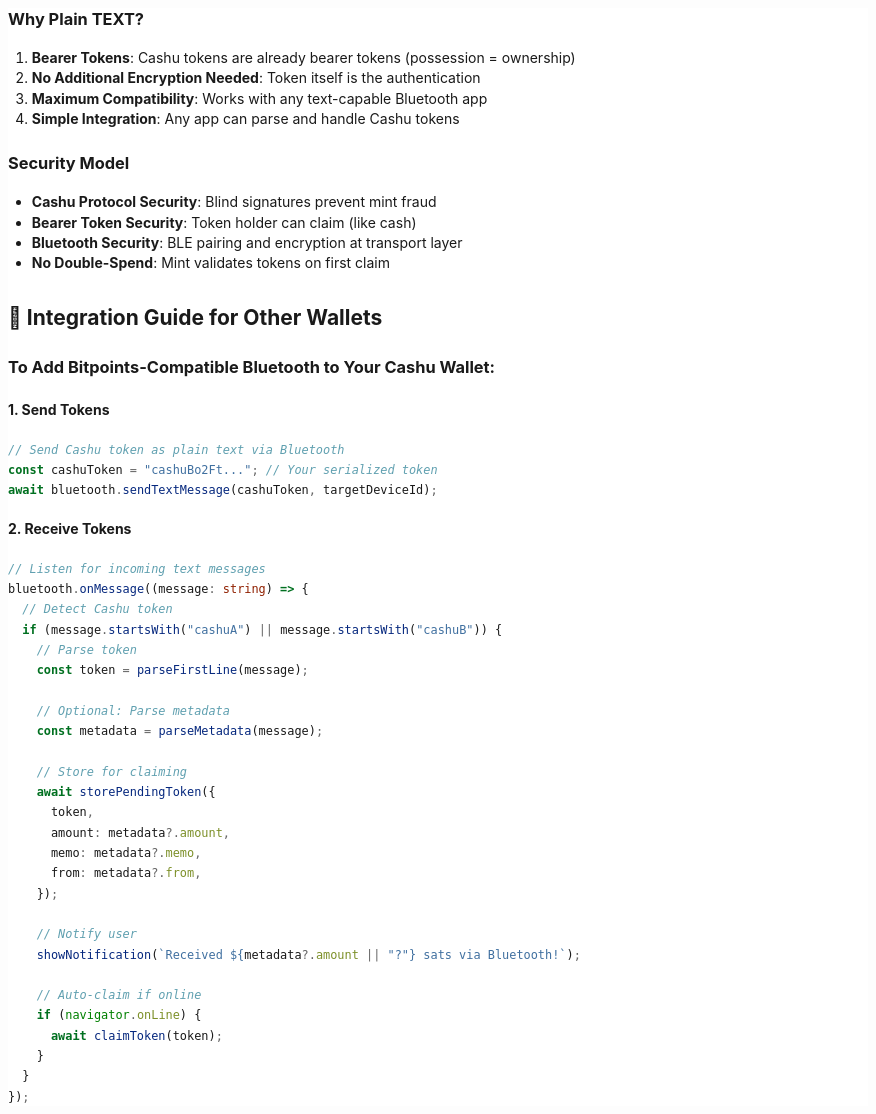 ### Why Plain TEXT?

1. **Bearer Tokens**: Cashu tokens are already bearer tokens (possession = ownership)
2. **No Additional Encryption Needed**: Token itself is the authentication
3. **Maximum Compatibility**: Works with any text-capable Bluetooth app
4. **Simple Integration**: Any app can parse and handle Cashu tokens

### Security Model

- **Cashu Protocol Security**: Blind signatures prevent mint fraud
- **Bearer Token Security**: Token holder can claim (like cash)
- **Bluetooth Security**: BLE pairing and encryption at transport layer
- **No Double-Spend**: Mint validates tokens on first claim

## 📱 Integration Guide for Other Wallets

### To Add Bitpoints-Compatible Bluetooth to Your Cashu Wallet:

#### 1. Send Tokens

```typescript
// Send Cashu token as plain text via Bluetooth
const cashuToken = "cashuBo2Ft..."; // Your serialized token
await bluetooth.sendTextMessage(cashuToken, targetDeviceId);
```

#### 2. Receive Tokens

```typescript
// Listen for incoming text messages
bluetooth.onMessage((message: string) => {
  // Detect Cashu token
  if (message.startsWith("cashuA") || message.startsWith("cashuB")) {
    // Parse token
    const token = parseFirstLine(message);

    // Optional: Parse metadata
    const metadata = parseMetadata(message);

    // Store for claiming
    await storePendingToken({
      token,
      amount: metadata?.amount,
      memo: metadata?.memo,
      from: metadata?.from,
    });

    // Notify user
    showNotification(`Received ${metadata?.amount || "?"} sats via Bluetooth!`);

    // Auto-claim if online
    if (navigator.onLine) {
      await claimToken(token);
    }
  }
});
```
